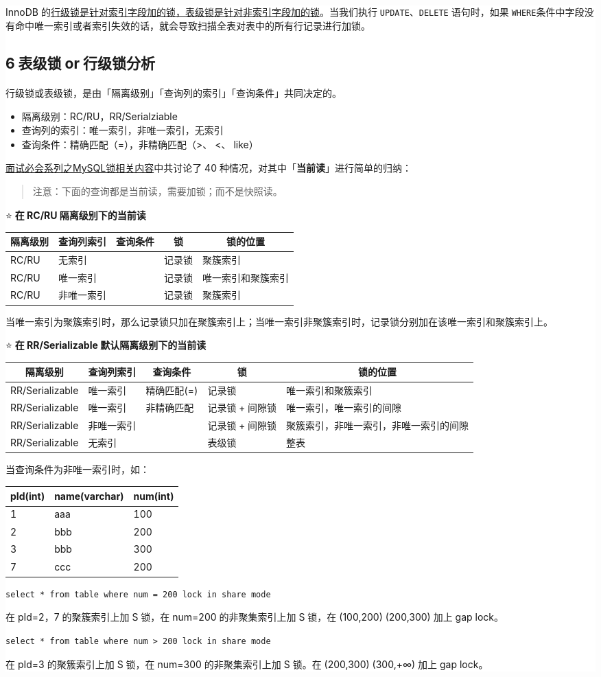 InnoDB 的<u>行级锁是针对索引字段加的锁，表级锁是针对非索引字段加的锁</u>。当我们执行 `UPDATE`、`DELETE` 语句时，如果 `WHERE`条件中字段没有命中唯一索引或者索引失效的话，就会导致扫描全表对表中的所有行记录进行加锁。

## 6 表级锁 or 行级锁分析

行级锁或表级锁，是由「隔离级别」「查询列的索引」「查询条件」共同决定的。

- 隔离级别：RC/RU，RR/Serialziable
- 查询列的索引：唯一索引，非唯一索引，无索引
- 查询条件：精确匹配（=），非精确匹配（>、 <、 like）

[面试必会系列之MySQL锁相关内容](https://www.nowcoder.com/discuss/809140)中共讨论了 40 种情况，对其中「**当前读**」进行简单的归纳：

> 注意：下面的查询都是当前读，需要加锁；而不是快照读。

⭐ **在 RC/RU 隔离级别下的当前读**

| 隔离级别 | 查询列索引 | 查询条件 | 锁     | 锁的位置           |
| -------- | ---------- | -------- | ------ | ------------------ |
| RC/RU    | 无索引     |          | 记录锁 | 聚簇索引           |
| RC/RU    | 唯一索引   |          | 记录锁 | 唯一索引和聚簇索引 |
| RC/RU    | 非唯一索引 |          | 记录锁 | 聚簇索引           |

当唯一索引为聚簇索引时，那么记录锁只加在聚簇索引上；当唯一索引非聚簇索引时，记录锁分别加在该唯一索引和聚簇索引上。

⭐ **在 RR/Serializable 默认隔离级别下的当前读**

| 隔离级别        | 查询列索引 | 查询条件    | 锁              | 锁的位置                               |
| --------------- | ---------- | ----------- | --------------- | -------------------------------------- |
| RR/Serializable | 唯一索引   | 精确匹配(=) | 记录锁          | 唯一索引和聚簇索引                     |
| RR/Serializable | 唯一索引   | 非精确匹配  | 记录锁 + 间隙锁 | 唯一索引，唯一索引的间隙               |
| RR/Serializable | 非唯一索引 |             | 记录锁 + 间隙锁 | 聚簇索引，非唯一索引，非唯一索引的间隙 |
| RR/Serializable | 无索引     |             | 表级锁          | 整表                                   |

当查询条件为非唯一索引时，如：

| pId(int) | name(varchar) | num(int) |
| -------- | ------------- | -------- |
| 1        | aaa           | 100      |
| 2        | bbb           | 200      |
| 3        | bbb           | 300      |
| 7        | ccc           | 200      |

`select * from table where num = 200 lock in share mode`

在 pId=2，7 的聚簇索引上加 S 锁，在 num=200 的非聚集索引上加 S 锁，在 (100,200) (200,300) 加上 gap lock。

`select * from table where num > 200 lock in share mode`

在 pId=3 的聚簇索引上加 S 锁，在 num=300 的非聚集索引上加 S 锁。在 (200,300) (300,+∞) 加上 gap lock。
